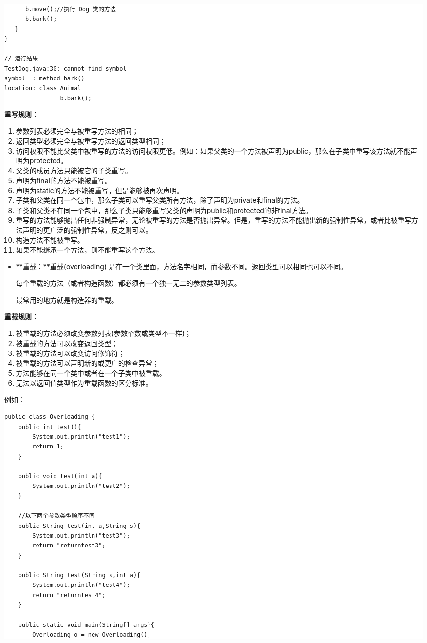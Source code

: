   ```
        b.move();//执行 Dog 类的方法
        b.bark();
     }
  }
  
  // 运行结果
  TestDog.java:30: cannot find symbol
  symbol  : method bark()
  location: class Animal
                  b.bark();
  ```

**重写规则：**

1. 参数列表必须完全与被重写方法的相同；
2. 返回类型必须完全与被重写方法的返回类型相同；
3. 访问权限不能比父类中被重写的方法的访问权限更低。例如：如果父类的一个方法被声明为public，那么在子类中重写该方法就不能声明为protected。
4. 父类的成员方法只能被它的子类重写。
5. 声明为final的方法不能被重写。
6. 声明为static的方法不能被重写，但是能够被再次声明。
7. 子类和父类在同一个包中，那么子类可以重写父类所有方法，除了声明为private和final的方法。
8. 子类和父类不在同一个包中，那么子类只能够重写父类的声明为public和protected的非final方法。
9. 重写的方法能够抛出任何非强制异常，无论被重写的方法是否抛出异常。但是，重写的方法不能抛出新的强制性异常，或者比被重写方法声明的更广泛的强制性异常，反之则可以。
10. 构造方法不能被重写。
11. 如果不能继承一个方法，则不能重写这个方法。

- **重载：**重载(overloading) 是在一个类里面，方法名字相同，而参数不同。返回类型可以相同也可以不同。

  每个重载的方法（或者构造函数）都必须有一个独一无二的参数类型列表。

  最常用的地方就是构造器的重载。

**重载规则：**

1. 被重载的方法必须改变参数列表(参数个数或类型不一样)；
2. 被重载的方法可以改变返回类型；
3. 被重载的方法可以改变访问修饰符；
4. 被重载的方法可以声明新的或更广的检查异常；
5. 方法能够在同一个类中或者在一个子类中被重载。
6. 无法以返回值类型作为重载函数的区分标准。

例如：

```
public class Overloading {
    public int test(){
        System.out.println("test1");
        return 1;
    }
 
    public void test(int a){
        System.out.println("test2");
    }   
 
    //以下两个参数类型顺序不同
    public String test(int a,String s){
        System.out.println("test3");
        return "returntest3";
    }   
 
    public String test(String s,int a){
        System.out.println("test4");
        return "returntest4";
    }   
 
    public static void main(String[] args){
        Overloading o = new Overloading();
```